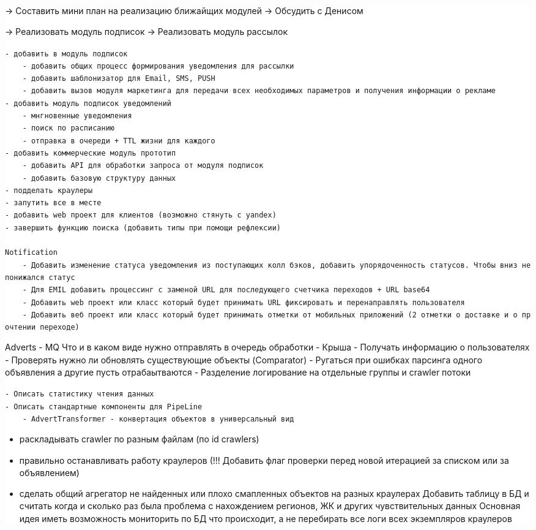 -> Составить мини план на реализацию ближайщих модулей
-> Обсудить с Денисом





-> Реализовать модуль подписок
-> Реализовать модуль рассылок

	- добавить в модуль подписок
		- добавить общих процесс формирования уведомления для рассылки
		- добавить шаблонизатор для Email, SMS, PUSH
		- добавить вызов модуля маркетинга для передачи всех необходимых параметров и получения информации о рекламе
	- добавить модуль подписок уведомлений
		- мнгновенные уведомления
		- поиск по расписанию
		- отправка в очереди + TTL жизни для каждого
	- добавить коммерческие модуль прототип
		- добавить API для обработки запроса от модуля подписок
		- добавить базовую структуру данных
	- подделать краулеры
	- запутить все в месте
	- добавить web проект для клиентов (возможно стянуть с yandex)
	- завершить функцию поиска (добавить типы при помощи рефлексии)

	Notification
		- Добавить изменение статуса уведомления из поступающих колл бэков, добавить упорядоченность статусов. Чтобы вниз не понижался статус
		- Для EMIL добавить процессинг с заменой URL для последующего счетчика переходов + URL base64
		- Добавить web проект или класс который будет принимать URL фиксировать и перенаправлять пользователя
		- Добавить веб проект или класс который будет принимать отметки от мобильных приложений (2 отметки о доставке и о прочтении переходе)

Adverts
	- MQ Что и в каком виде нужно отправлять в очередь обработки
	- Крыша - Получать информацию о пользователях	
	- Проверять нужно ли обновлять существующие объекты (Comparator)
	- Ругаться при ошибках парсинга одного объявления а другие пусть отрабаытваются
	- Разделение логирование на отдельные группы и crawler потоки

	- Описать статистику чтения данных
	- Описать стандартные компоненты для PipeLine
		- AdvertTransformer - конвертация объектов в универсальный вид

- раскладывать crawler по разным файлам (по id crawlers)
- правильно останавливать работу краулеров
	(!!! Добавить флаг проверки перед новой итерацией за списком или за объявлением)


- сделать общий агрегатор не найденных или плохо смапленных объектов на разных краулерах
	Добавить таблицу в БД и считать когда и сколько раз была проблема с нахождением регионов, ЖК и других чувствительных данных
	Основная идея иметь возможность мониторить по БД что происходит, а не перебирать все логи всех экземпляров краулеров
